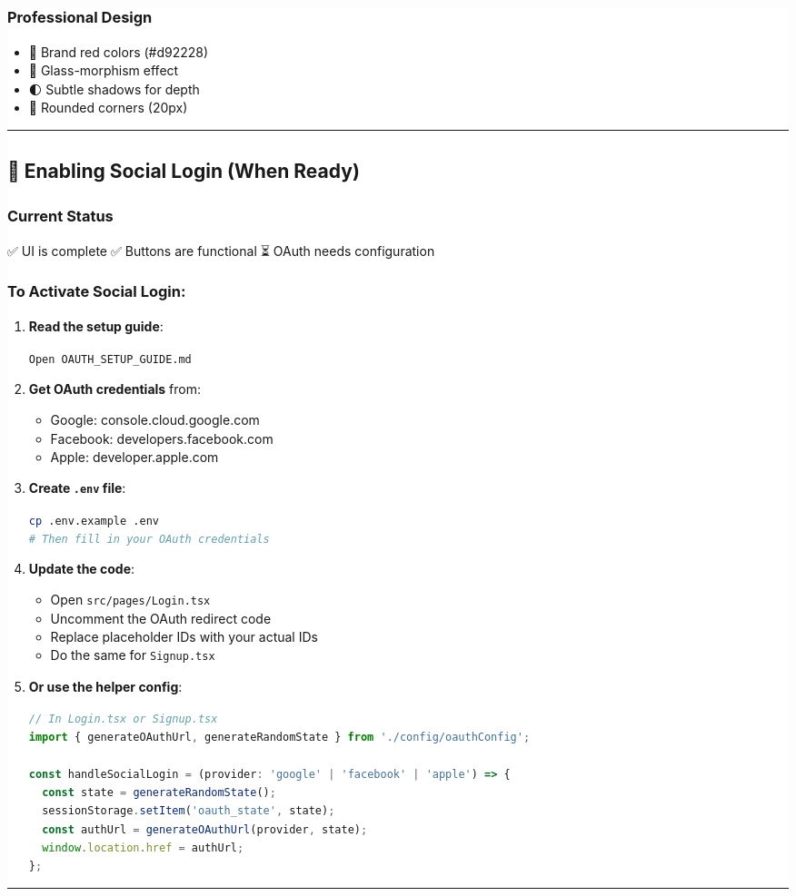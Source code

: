 ### Professional Design
- 🎨 Brand red colors (#d92228)
- 💎 Glass-morphism effect
- 🌓 Subtle shadows for depth
- 📐 Rounded corners (20px)

---

## 🔐 Enabling Social Login (When Ready)

### Current Status
✅ UI is complete
✅ Buttons are functional
⏳ OAuth needs configuration

### To Activate Social Login:

1. **Read the setup guide**:
   ```
   Open OAUTH_SETUP_GUIDE.md
   ```

2. **Get OAuth credentials** from:
   - Google: console.cloud.google.com
   - Facebook: developers.facebook.com
   - Apple: developer.apple.com

3. **Create `.env` file**:
   ```bash
   cp .env.example .env
   # Then fill in your OAuth credentials
   ```

4. **Update the code**:
   - Open `src/pages/Login.tsx`
   - Uncomment the OAuth redirect code
   - Replace placeholder IDs with your actual IDs
   - Do the same for `Signup.tsx`

5. **Or use the helper config**:
   ```typescript
   // In Login.tsx or Signup.tsx
   import { generateOAuthUrl, generateRandomState } from './config/oauthConfig';
   
   const handleSocialLogin = (provider: 'google' | 'facebook' | 'apple') => {
     const state = generateRandomState();
     sessionStorage.setItem('oauth_state', state);
     const authUrl = generateOAuthUrl(provider, state);
     window.location.href = authUrl;
   };
   ```

---
